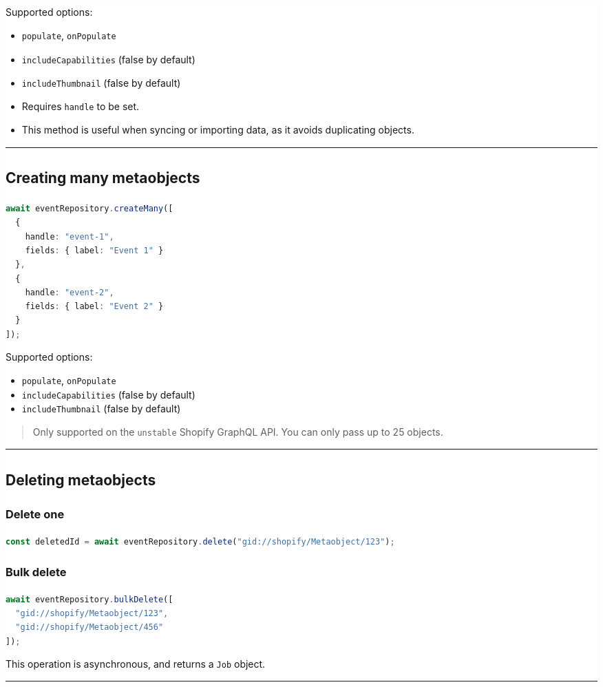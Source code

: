 Supported options:
- `populate`, `onPopulate`
- `includeCapabilities` (false by default)
- `includeThumbnail` (false by default)

- Requires `handle` to be set.
- This method is useful when syncing or importing data, as it avoids duplicating objects.

---

## Creating many metaobjects

```ts
await eventRepository.createMany([
  {
    handle: "event-1",
    fields: { label: "Event 1" }
  },
  {
    handle: "event-2",
    fields: { label: "Event 2" }
  }
]);
```

Supported options:
- `populate`, `onPopulate`
- `includeCapabilities` (false by default)
- `includeThumbnail` (false by default)

> Only supported on the `unstable` Shopify GraphQL API. You can only pass up to 25 objects.

---

## Deleting metaobjects

### Delete one

```ts
const deletedId = await eventRepository.delete("gid://shopify/Metaobject/123");
```

### Bulk delete

```ts
await eventRepository.bulkDelete([
  "gid://shopify/Metaobject/123",
  "gid://shopify/Metaobject/456"
]);
```

This operation is asynchronous, and returns a `Job` object.

---
